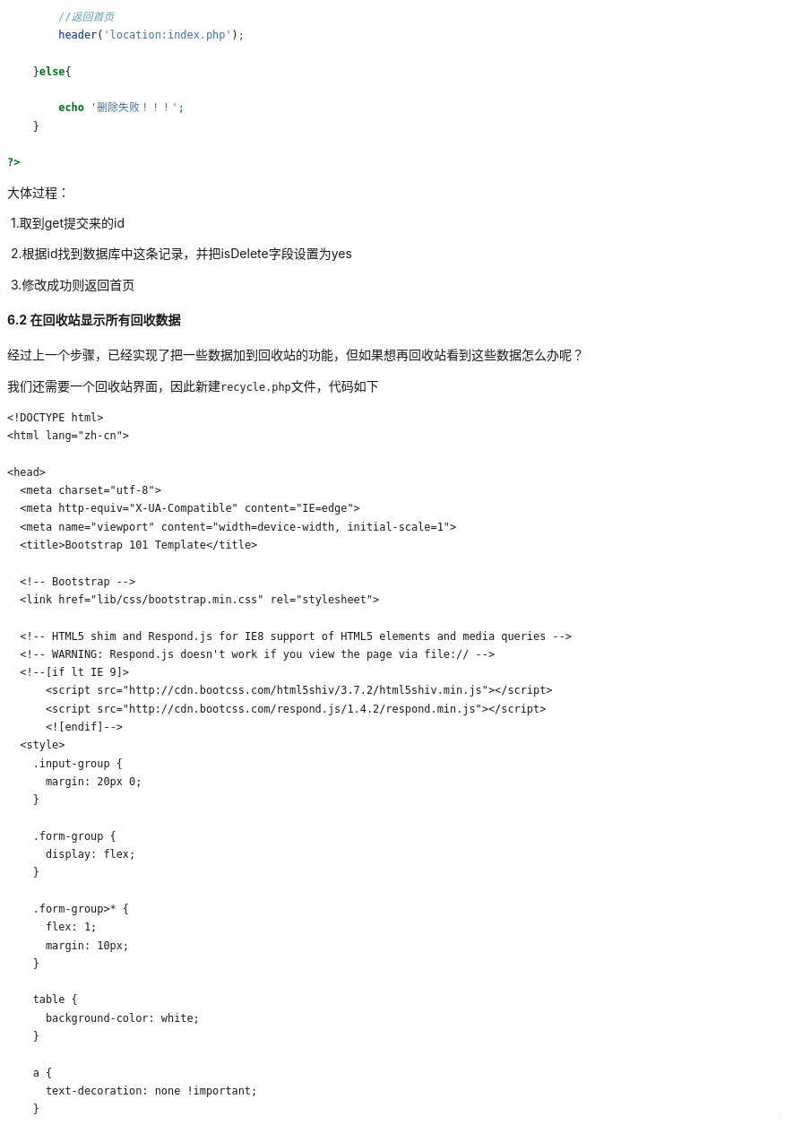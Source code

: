 ```php
        //返回首页
        header('location:index.php');

    }else{

        echo '删除失败！！！';
    }

?>
```

大体过程：

​	1.取到get提交来的id

​	2.根据id找到数据库中这条记录，并把isDelete字段设置为yes

​	3.修改成功则返回首页



#### 6.2 在回收站显示所有回收数据

​	经过上一个步骤，已经实现了把一些数据加到回收站的功能，但如果想再回收站看到这些数据怎么办呢？

我们还需要一个回收站界面，因此新建`recycle.php`文件，代码如下

```php+HTML
<!DOCTYPE html>
<html lang="zh-cn">

<head>
  <meta charset="utf-8">
  <meta http-equiv="X-UA-Compatible" content="IE=edge">
  <meta name="viewport" content="width=device-width, initial-scale=1">
  <title>Bootstrap 101 Template</title>

  <!-- Bootstrap -->
  <link href="lib/css/bootstrap.min.css" rel="stylesheet">

  <!-- HTML5 shim and Respond.js for IE8 support of HTML5 elements and media queries -->
  <!-- WARNING: Respond.js doesn't work if you view the page via file:// -->
  <!--[if lt IE 9]>
      <script src="http://cdn.bootcss.com/html5shiv/3.7.2/html5shiv.min.js"></script>
      <script src="http://cdn.bootcss.com/respond.js/1.4.2/respond.min.js"></script>
      <![endif]-->
  <style>
    .input-group {
      margin: 20px 0;
    }

    .form-group {
      display: flex;
    }

    .form-group>* {
      flex: 1;
      margin: 10px;
    }

    table {
      background-color: white;
    }

    a {
      text-decoration: none !important;
    }
```
